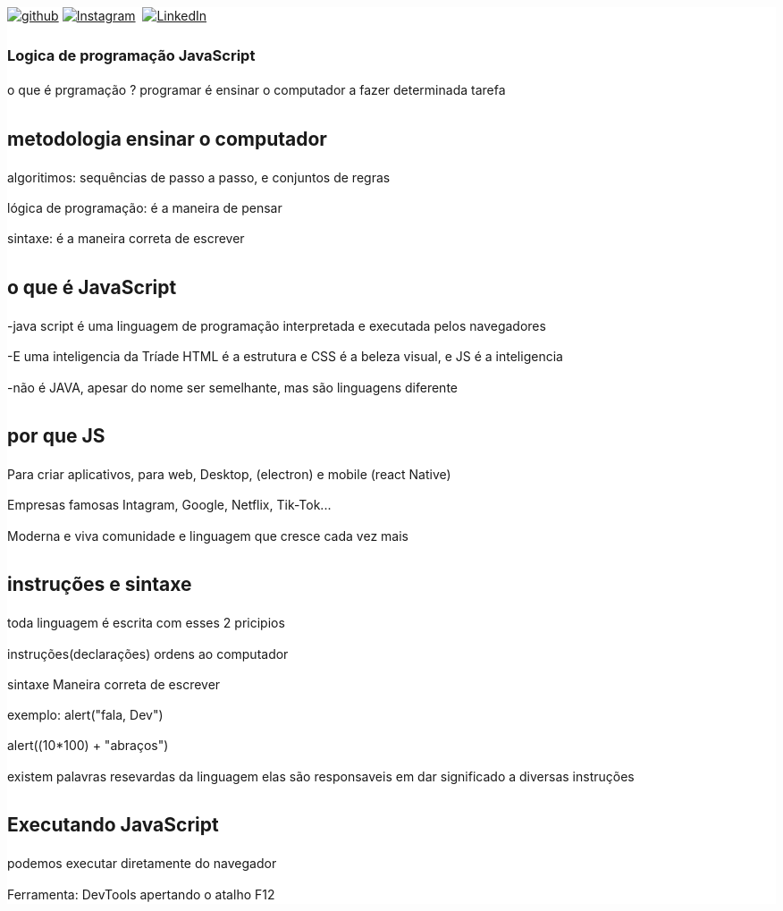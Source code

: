<a href=""><img src="../projeto/img/Vector.png" alt="github"></a>
<a href=""><img src="../projeto/img/Instagram.png" alt="Instagram"></a>
<a href=""><img src="../projeto/img/YouTube.png" alt=""></a>
<a href=""><img src="../projeto/img/LinkedIn.png" alt="LinkedIn"></a>

### Logica de programação JavaScript

o que é prgramação ? programar é ensinar o computador a fazer determinada tarefa

## metodologia ensinar o computador

algoritimos: sequências de passo a passo, e conjuntos de regras

lógica de programação: é a maneira de pensar

sintaxe: é a maneira correta de escrever

## o que é JavaScript

-java script é uma linguagem de programação interpretada e executada pelos navegadores

-E uma inteligencia da Tríade HTML é a estrutura e CSS é a beleza visual, e JS é a inteligencia

-não é JAVA, apesar do nome ser semelhante, mas são linguagens diferente

## por que JS

Para criar aplicativos, para web, Desktop, (electron) e mobile (react Native)

Empresas famosas Intagram, Google, Netflix, Tik-Tok...

Moderna e viva comunidade e linguagem que cresce cada vez mais

## instruções e sintaxe

toda linguagem é escrita com esses 2 pricipios

instruções(declarações) ordens ao computador

sintaxe Maneira correta de escrever

exemplo: alert("fala, Dev")

alert((10*100) + "abraços")

existem palavras resevardas da linguagem elas são responsaveis em dar significado a diversas instruções

## Executando JavaScript

podemos executar diretamente do navegador

Ferramenta: DevTools apertando o atalho F12
